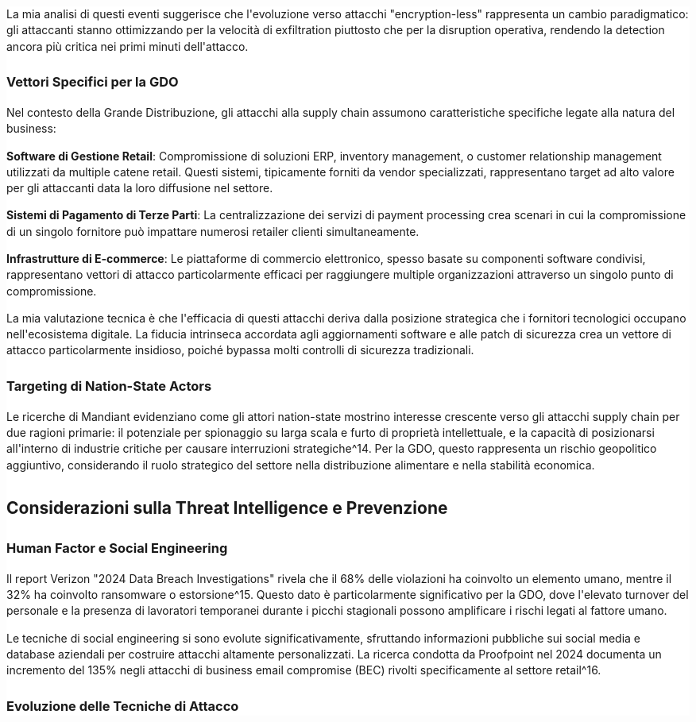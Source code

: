La mia analisi di questi eventi suggerisce che l'evoluzione verso attacchi "encryption-less" rappresenta un cambio paradigmatico: gli attaccanti stanno ottimizzando per la velocità di exfiltration piuttosto che per la disruption operativa, rendendo la detection ancora più critica nei primi minuti dell'attacco.

### Vettori Specifici per la GDO

Nel contesto della Grande Distribuzione, gli attacchi alla supply chain assumono caratteristiche specifiche legate alla natura del business:

**Software di Gestione Retail**: Compromissione di soluzioni ERP, inventory management, o customer relationship management utilizzati da multiple catene retail. Questi sistemi, tipicamente forniti da vendor specializzati, rappresentano target ad alto valore per gli attaccanti data la loro diffusione nel settore.

**Sistemi di Pagamento di Terze Parti**: La centralizzazione dei servizi di payment processing crea scenari in cui la compromissione di un singolo fornitore può impattare numerosi retailer clienti simultaneamente. 

**Infrastrutture di E-commerce**: Le piattaforme di commercio elettronico, spesso basate su componenti software condivisi, rappresentano vettori di attacco particolarmente efficaci per raggiungere multiple organizzazioni attraverso un singolo punto di compromissione.

La mia valutazione tecnica è che l'efficacia di questi attacchi deriva dalla posizione strategica che i fornitori tecnologici occupano nell'ecosistema digitale. La fiducia intrinseca accordata agli aggiornamenti software e alle patch di sicurezza crea un vettore di attacco particolarmente insidioso, poiché bypassa molti controlli di sicurezza tradizionali.

### Targeting di Nation-State Actors

Le ricerche di Mandiant evidenziano come gli attori nation-state mostrino interesse crescente verso gli attacchi supply chain per due ragioni primarie: il potenziale per spionaggio su larga scala e furto di proprietà intellettuale, e la capacità di posizionarsi all'interno di industrie critiche per causare interruzioni strategiche^14. Per la GDO, questo rappresenta un rischio geopolitico aggiuntivo, considerando il ruolo strategico del settore nella distribuzione alimentare e nella stabilità economica.

## Considerazioni sulla Threat Intelligence e Prevenzione

### Human Factor e Social Engineering

Il report Verizon "2024 Data Breach Investigations" rivela che il 68% delle violazioni ha coinvolto un elemento umano, mentre il 32% ha coinvolto ransomware o estorsione^15. Questo dato è particolarmente significativo per la GDO, dove l'elevato turnover del personale e la presenza di lavoratori temporanei durante i picchi stagionali possono amplificare i rischi legati al fattore umano.

Le tecniche di social engineering si sono evolute significativamente, sfruttando informazioni pubbliche sui social media e database aziendali per costruire attacchi altamente personalizzati. La ricerca condotta da Proofpoint nel 2024 documenta un incremento del 135% negli attacchi di business email compromise (BEC) rivolti specificamente al settore retail^16.

### Evoluzione delle Tecniche di Attacco

